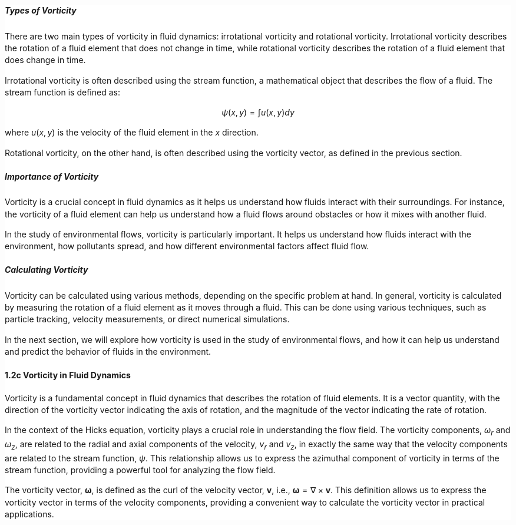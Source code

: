 ##### Types of Vorticity

There are two main types of vorticity in fluid dynamics: irrotational vorticity and rotational vorticity. Irrotational vorticity describes the rotation of a fluid element that does not change in time, while rotational vorticity describes the rotation of a fluid element that does change in time.

Irrotational vorticity is often described using the stream function, a mathematical object that describes the flow of a fluid. The stream function is defined as:

$$
\psi(x,y) = \int u(x,y) dy
$$

where $u(x,y)$ is the velocity of the fluid element in the $x$ direction.

Rotational vorticity, on the other hand, is often described using the vorticity vector, as defined in the previous section.

##### Importance of Vorticity

Vorticity is a crucial concept in fluid dynamics as it helps us understand how fluids interact with their surroundings. For instance, the vorticity of a fluid element can help us understand how a fluid flows around obstacles or how it mixes with another fluid.

In the study of environmental flows, vorticity is particularly important. It helps us understand how fluids interact with the environment, how pollutants spread, and how different environmental factors affect fluid flow.

##### Calculating Vorticity

Vorticity can be calculated using various methods, depending on the specific problem at hand. In general, vorticity is calculated by measuring the rotation of a fluid element as it moves through a fluid. This can be done using various techniques, such as particle tracking, velocity measurements, or direct numerical simulations.

In the next section, we will explore how vorticity is used in the study of environmental flows, and how it can help us understand and predict the behavior of fluids in the environment.




#### 1.2c Vorticity in Fluid Dynamics

Vorticity is a fundamental concept in fluid dynamics that describes the rotation of fluid elements. It is a vector quantity, with the direction of the vorticity vector indicating the axis of rotation, and the magnitude of the vector indicating the rate of rotation. 

In the context of the Hicks equation, vorticity plays a crucial role in understanding the flow field. The vorticity components, $\omega_r$ and $\omega_z$, are related to the radial and axial components of the velocity, $v_r$ and $v_z$, in exactly the same way that the velocity components are related to the stream function, $\psi$. This relationship allows us to express the azimuthal component of vorticity in terms of the stream function, providing a powerful tool for analyzing the flow field.

The vorticity vector, $\boldsymbol{\omega}$, is defined as the curl of the velocity vector, $\boldsymbol{v}$, i.e., $\boldsymbol{\omega} = \nabla \times \boldsymbol{v}$. This definition allows us to express the vorticity vector in terms of the velocity components, providing a convenient way to calculate the vorticity vector in practical applications.
